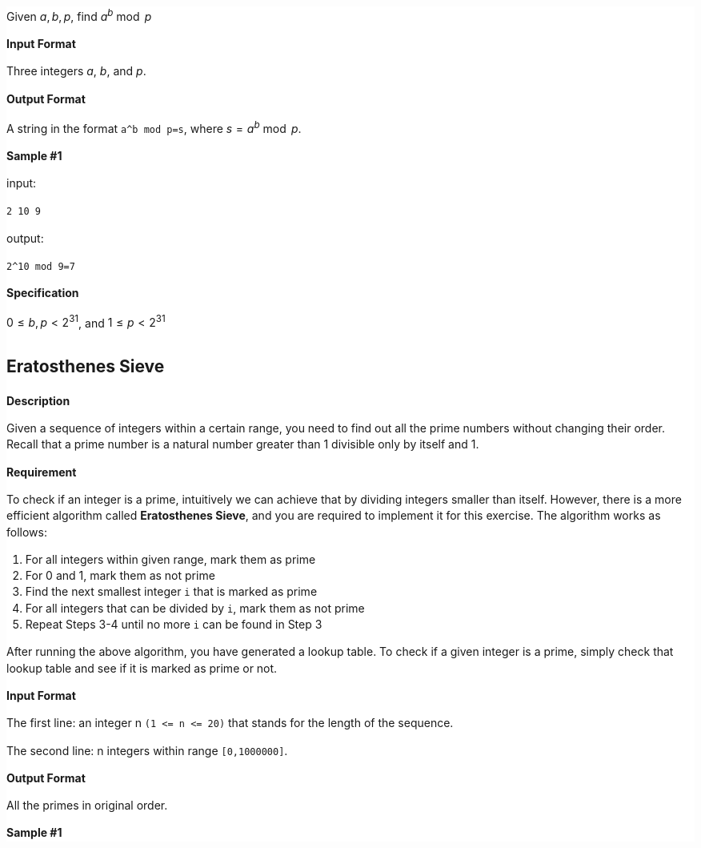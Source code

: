 Given $a,b,p$, find $a^b \bmod p$

**Input Format**

Three integers $a$, $b$, and $p$.

**Output Format**

A string in the format `a^b mod p=s`, where $s=a^b \bmod p$.

**Sample \#1**

input:

```
2 10 9
```

output:

```
2^10 mod 9=7
```

**Specification**

 $0\le b,p < 2^{31}$, and $1\le p<2^{31}$

## Eratosthenes Sieve

**Description**

Given a sequence of integers within a certain range, you need to find out all the prime numbers without changing their order. Recall that a prime number is a natural number greater than 1 divisible only by itself and 1.

**Requirement**

To check if an integer is a prime, intuitively we can achieve that by dividing integers smaller than itself. However, there is a more efficient algorithm called **Eratosthenes Sieve**, and you are required to implement it for this exercise. The algorithm works as follows:

1. For all integers within given range, mark them as prime
2. For 0 and 1, mark them as not prime
3. Find the next smallest integer `i` that is marked as prime
4. For all integers that can be divided by `i`, mark them as not prime
5. Repeat Steps 3-4 until no more `i` can be found in Step 3

After running the above algorithm, you have generated a lookup table. To check if a given integer is a prime, simply check that lookup table and see if it is marked as prime or not.

**Input Format** 

The first line: an integer n `(1 <= n <= 20)` that stands for the length of the sequence. 

The second line: n integers within range `[0,1000000]`.

**Output Format**

All the primes in original order.

**Sample \#1**
